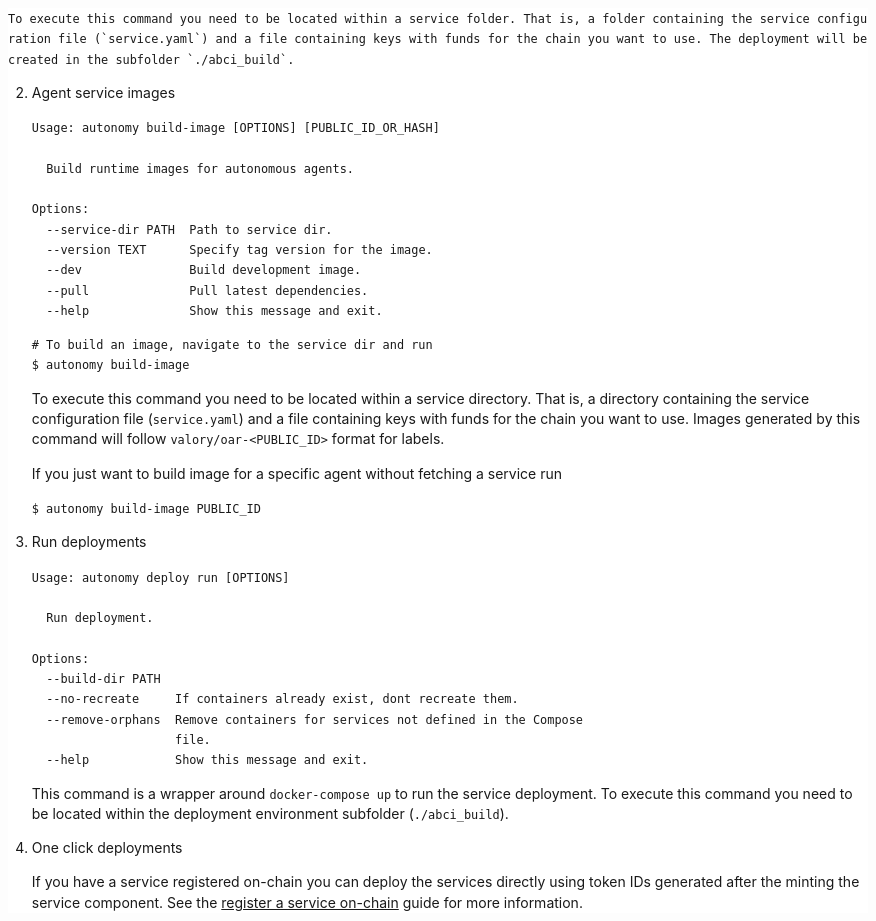     To execute this command you need to be located within a service folder. That is, a folder containing the service configuration file (`service.yaml`) and a file containing keys with funds for the chain you want to use. The deployment will be created in the subfolder `./abci_build`.

2. Agent service images

    ```
    Usage: autonomy build-image [OPTIONS] [PUBLIC_ID_OR_HASH]

      Build runtime images for autonomous agents.

    Options:
      --service-dir PATH  Path to service dir.
      --version TEXT      Specify tag version for the image.
      --dev               Build development image.
      --pull              Pull latest dependencies.
      --help              Show this message and exit.
    ```

    ```
    # To build an image, navigate to the service dir and run
    $ autonomy build-image
    ```

    To execute this command you need to be located within a service directory. That is, a directory containing the service configuration file (`service.yaml`) and a file containing keys with funds for the chain you want to use. Images generated by this command will follow `valory/oar-<PUBLIC_ID>` format for labels.

    If you just want to build image for a specific agent without fetching a service run

    ```
    $ autonomy build-image PUBLIC_ID
    ```

3. Run deployments

    ```
    Usage: autonomy deploy run [OPTIONS]

      Run deployment.

    Options:
      --build-dir PATH
      --no-recreate     If containers already exist, dont recreate them.
      --remove-orphans  Remove containers for services not defined in the Compose
                        file.
      --help            Show this message and exit.
    ```

    This command is a wrapper around `docker-compose up` to run the service deployment.  To execute this command you need to be located within the deployment environment subfolder (`./abci_build`).

4. One click deployments

    If you have a service registered on-chain you can deploy the services directly using token IDs generated after the minting the service component. See the [register a service on-chain](./guides/register_packages_on_chain.md#register-a-service) guide for more information.

